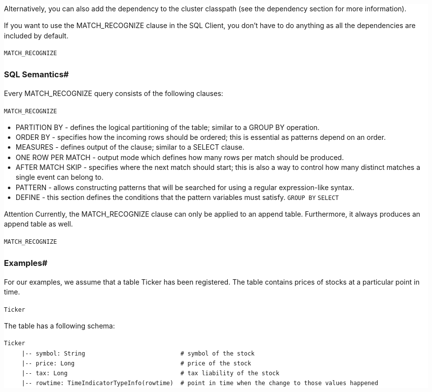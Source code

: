 Alternatively, you can also add the dependency to the cluster classpath (see the
dependency section for more information).


If you want to use the MATCH_RECOGNIZE clause in the
SQL Client, you don’t have to do anything as all the
dependencies are included by default.

`MATCH_RECOGNIZE`

### SQL Semantics#


Every MATCH_RECOGNIZE query consists of the following clauses:

`MATCH_RECOGNIZE`
* PARTITION BY - defines the logical partitioning of the table; similar to a
GROUP BY operation.
* ORDER BY - specifies how the incoming rows should be ordered; this is
essential as patterns depend on an order.
* MEASURES - defines output of the clause; similar to a SELECT clause.
* ONE ROW PER MATCH - output mode which defines how many rows per match should be
produced.
* AFTER MATCH SKIP - specifies where the next match should start; this is
also a way to control how many distinct matches a single event can belong to.
* PATTERN - allows constructing patterns that will be searched for using a
regular expression-like syntax.
* DEFINE - this section defines the conditions that the pattern variables must
satisfy.
`GROUP BY`
`SELECT`

Attention Currently, the MATCH_RECOGNIZE clause can only
be applied to an append table. Furthermore, it
always produces an append table as well.

`MATCH_RECOGNIZE`

### Examples#


For our examples, we assume that a table Ticker has been registered. The table contains prices of
stocks at a particular point in time.

`Ticker`

The table has a following schema:


```
Ticker
     |-- symbol: String                           # symbol of the stock
     |-- price: Long                              # price of the stock
     |-- tax: Long                                # tax liability of the stock
     |-- rowtime: TimeIndicatorTypeInfo(rowtime)  # point in time when the change to those values happened

```
